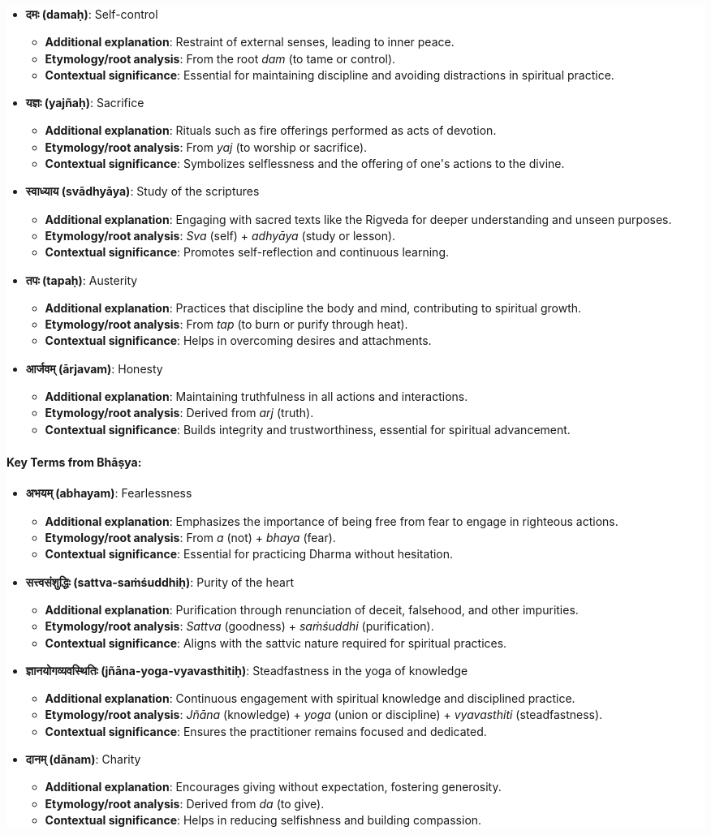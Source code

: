 - **दमः (damaḥ)**: Self-control
  - **Additional explanation**: Restraint of external senses, leading to inner peace.
  - **Etymology/root analysis**: From the root *dam* (to tame or control).
  - **Contextual significance**: Essential for maintaining discipline and avoiding distractions in spiritual practice.

- **यज्ञः (yajñaḥ)**: Sacrifice
  - **Additional explanation**: Rituals such as fire offerings performed as acts of devotion.
  - **Etymology/root analysis**: From *yaj* (to worship or sacrifice).
  - **Contextual significance**: Symbolizes selflessness and the offering of one's actions to the divine.

- **स्वाध्याय (svādhyāya)**: Study of the scriptures
  - **Additional explanation**: Engaging with sacred texts like the Rigveda for deeper understanding and unseen purposes.
  - **Etymology/root analysis**: *Sva* (self) + *adhyāya* (study or lesson).
  - **Contextual significance**: Promotes self-reflection and continuous learning.

- **तपः (tapaḥ)**: Austerity
  - **Additional explanation**: Practices that discipline the body and mind, contributing to spiritual growth.
  - **Etymology/root analysis**: From *tap* (to burn or purify through heat).
  - **Contextual significance**: Helps in overcoming desires and attachments.

- **आर्जवम् (ārjavam)**: Honesty
  - **Additional explanation**: Maintaining truthfulness in all actions and interactions.
  - **Etymology/root analysis**: Derived from *arj* (truth).
  - **Contextual significance**: Builds integrity and trustworthiness, essential for spiritual advancement.

#### Key Terms from Bhāṣya:

- **अभयम् (abhayam)**: Fearlessness
  - **Additional explanation**: Emphasizes the importance of being free from fear to engage in righteous actions.
  - **Etymology/root analysis**: From *a* (not) + *bhaya* (fear).
  - **Contextual significance**: Essential for practicing Dharma without hesitation.

- **सत्त्वसंशुद्धिः (sattva-saṁśuddhiḥ)**: Purity of the heart
  - **Additional explanation**: Purification through renunciation of deceit, falsehood, and other impurities.
  - **Etymology/root analysis**: *Sattva* (goodness) + *saṁśuddhi* (purification).
  - **Contextual significance**: Aligns with the sattvic nature required for spiritual practices.

- **ज्ञानयोगव्यवस्थितिः (jñāna-yoga-vyavasthitiḥ)**: Steadfastness in the yoga of knowledge
  - **Additional explanation**: Continuous engagement with spiritual knowledge and disciplined practice.
  - **Etymology/root analysis**: *Jñāna* (knowledge) + *yoga* (union or discipline) + *vyavasthiti* (steadfastness).
  - **Contextual significance**: Ensures the practitioner remains focused and dedicated.

- **दानम् (dānam)**: Charity
  - **Additional explanation**: Encourages giving without expectation, fostering generosity.
  - **Etymology/root analysis**: Derived from *da* (to give).
  - **Contextual significance**: Helps in reducing selfishness and building compassion.
